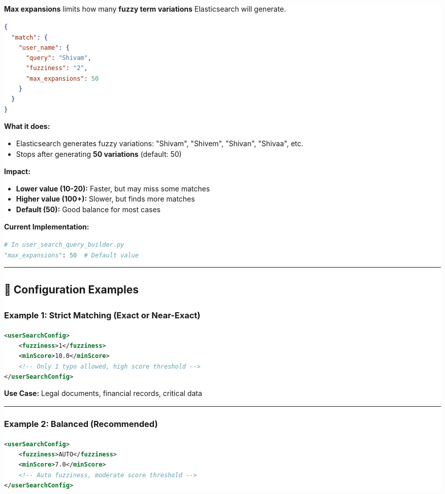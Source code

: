 **Max expansions** limits how many **fuzzy term variations** Elasticsearch will generate.

```json
{
  "match": {
    "user_name": {
      "query": "Shivam",
      "fuzziness": "2",
      "max_expansions": 50
    }
  }
}
```

**What it does:**
- Elasticsearch generates fuzzy variations: "Shivam", "Shivem", "Shivan", "Shivaa", etc.
- Stops after generating **50 variations** (default: 50)

**Impact:**
- **Lower value (10-20):** Faster, but may miss some matches
- **Higher value (100+):** Slower, but finds more matches
- **Default (50):** Good balance for most cases

**Current Implementation:**
```python
# In user_search_query_builder.py
"max_expansions": 50  # Default value
```

---

## 📝 Configuration Examples

### **Example 1: Strict Matching (Exact or Near-Exact)**

```xml
<userSearchConfig>
    <fuzziness>1</fuzziness>
    <minScore>10.0</minScore>
    <!-- Only 1 typo allowed, high score threshold -->
</userSearchConfig>
```

**Use Case:** Legal documents, financial records, critical data

---

### **Example 2: Balanced (Recommended)**

```xml
<userSearchConfig>
    <fuzziness>AUTO</fuzziness>
    <minScore>7.0</minScore>
    <!-- Auto fuzziness, moderate score threshold -->
</userSearchConfig>
```
